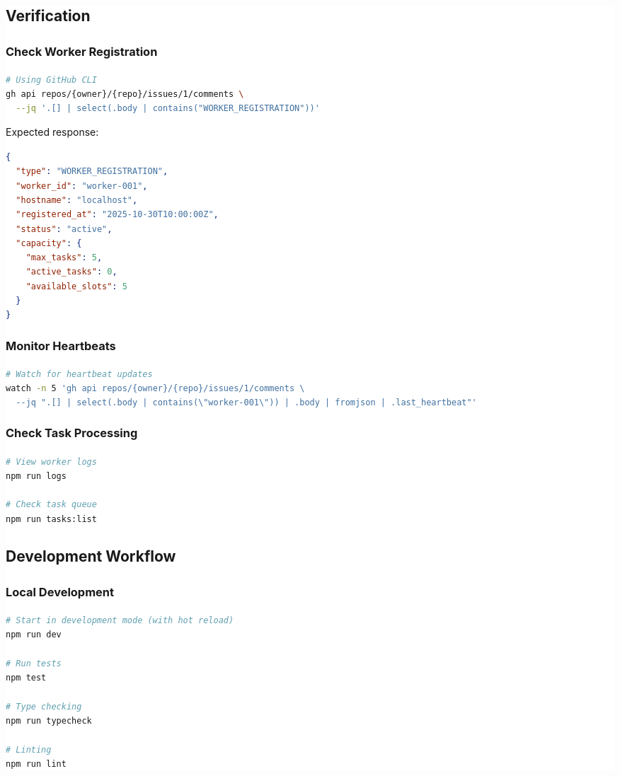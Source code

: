 ## Verification

### Check Worker Registration

```bash
# Using GitHub CLI
gh api repos/{owner}/{repo}/issues/1/comments \
  --jq '.[] | select(.body | contains("WORKER_REGISTRATION"))'
```

Expected response:
```json
{
  "type": "WORKER_REGISTRATION",
  "worker_id": "worker-001",
  "hostname": "localhost",
  "registered_at": "2025-10-30T10:00:00Z",
  "status": "active",
  "capacity": {
    "max_tasks": 5,
    "active_tasks": 0,
    "available_slots": 5
  }
}
```

### Monitor Heartbeats

```bash
# Watch for heartbeat updates
watch -n 5 'gh api repos/{owner}/{repo}/issues/1/comments \
  --jq ".[] | select(.body | contains(\"worker-001\")) | .body | fromjson | .last_heartbeat"'
```

### Check Task Processing

```bash
# View worker logs
npm run logs

# Check task queue
npm run tasks:list
```

## Development Workflow

### Local Development

```bash
# Start in development mode (with hot reload)
npm run dev

# Run tests
npm test

# Type checking
npm run typecheck

# Linting
npm run lint
```
